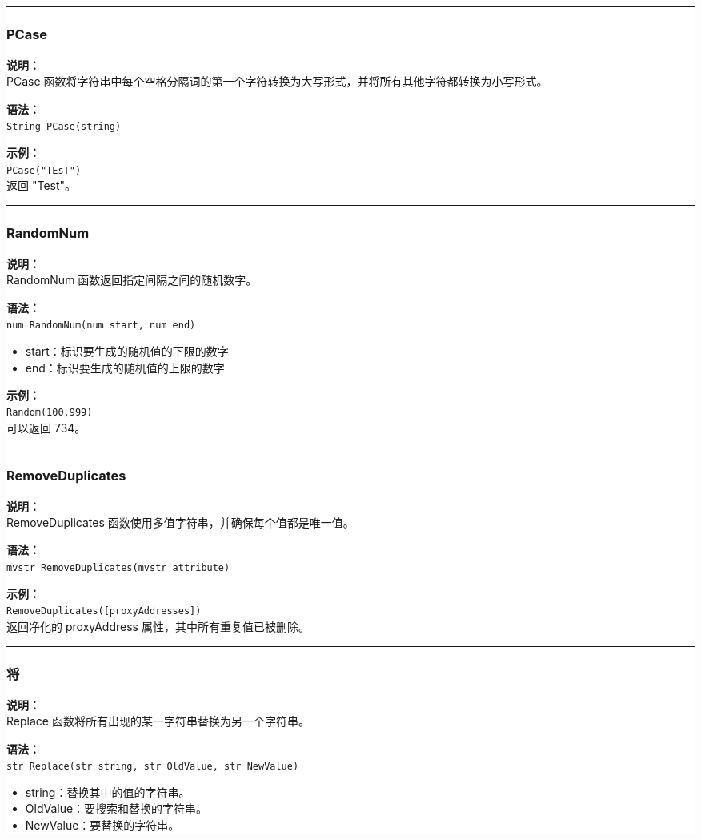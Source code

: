 ----------
### PCase

**说明：**  
PCase 函数将字符串中每个空格分隔词的第一个字符转换为大写形式，并将所有其他字符都转换为小写形式。

**语法：**  
`String PCase(string)`

**示例：**  
`PCase("TEsT")`  
返回 "Test"。

----------
### RandomNum

**说明：**  
RandomNum 函数返回指定间隔之间的随机数字。

**语法：**  
`num RandomNum(num start, num end)`

- start：标识要生成的随机值的下限的数字
- end：标识要生成的随机值的上限的数字

**示例：**  
`Random(100,999)`  
可以返回 734。

----------
### RemoveDuplicates

**说明：**  
RemoveDuplicates 函数使用多值字符串，并确保每个值都是唯一值。

**语法：**  
`mvstr RemoveDuplicates(mvstr attribute)`

**示例：**  
`RemoveDuplicates([proxyAddresses])`  
返回净化的 proxyAddress 属性，其中所有重复值已被删除。

----------
### 将

**说明：**  
Replace 函数将所有出现的某一字符串替换为另一个字符串。

**语法：**  
`str Replace(str string, str OldValue, str NewValue)`

- string：替换其中的值的字符串。
- OldValue：要搜索和替换的字符串。
- NewValue：要替换的字符串。
